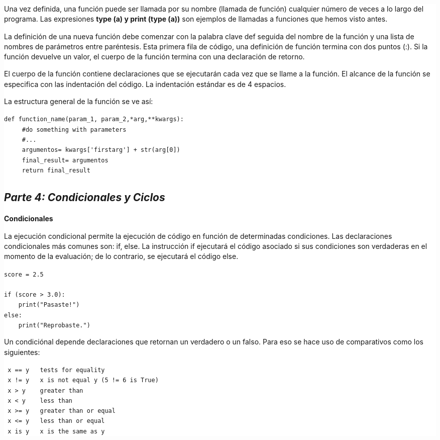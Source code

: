 Una vez definida, una función puede ser llamada por su nombre (llamada de función) cualquier número de veces a lo largo del programa. Las expresiones **type (a) y print (type (a))** son ejemplos de llamadas a funciones que hemos visto antes.

La definición de una nueva función debe comenzar con la palabra clave def seguida del nombre de la función y una lista de nombres de parámetros entre paréntesis. Esta primera fila de código, una definición de función termina con dos puntos (:). Si la función devuelve un valor, el cuerpo de la función termina con una declaración de retorno.

El cuerpo de la función contiene declaraciones que se ejecutarán cada vez que se llame a la función. El alcance de la función se especifica con las indentación del código. La indentación estándar es de 4 espacios.

La estructura general de la función se ve así:

```
def function_name(param_1, param_2,*arg,**kwargs):
     #do something with parameters
     #...
     argumentos= kwargs['firstarg'] + str(arg[0])
     final_result= argumentos
     return final_result
```



## ***Parte 4:  Condicionales y Ciclos*** 

**Condicionales**

La ejecución condicional permite la ejecución de código en función de determinadas condiciones. Las declaraciones condicionales más comunes son: if, else. La instrucción if ejecutará el código asociado si sus condiciones son verdaderas en el momento de la evaluación; de lo contrario, se ejecutará el código else.

```
score = 2.5
 
if (score > 3.0):
    print("Pasaste!")
else:
    print("Reprobaste.")
```

 

Un condiciónal depende declaraciones que retornan un verdadero o un falso. Para eso se hace uso de comparativos como los siguientes:


```
 x == y   tests for equality      
 x != y   x is not equal y (5 != 6 is True)   
 x > y    greater than            
 x < y    less than              
 x >= y   greater than or equal   
 x <= y   less than or equal  
 x is y   x is the same as y
```
